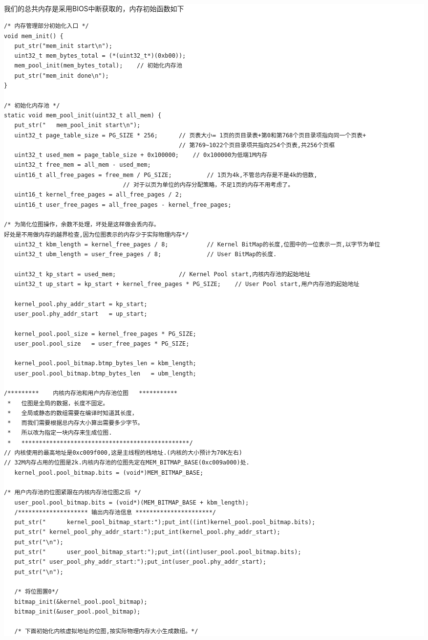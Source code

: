 我们的总共内存是采用BIOS中断获取的，内存初始函数如下
```
/* 内存管理部分初始化入口 */
void mem_init() {
   put_str("mem_init start\n");
   uint32_t mem_bytes_total = (*(uint32_t*)(0xb00));
   mem_pool_init(mem_bytes_total);	  // 初始化内存池
   put_str("mem_init done\n");
}

/* 初始化内存池 */
static void mem_pool_init(uint32_t all_mem) {
   put_str("   mem_pool_init start\n");
   uint32_t page_table_size = PG_SIZE * 256;	  // 页表大小= 1页的页目录表+第0和第768个页目录项指向同一个页表+
                                                  // 第769~1022个页目录项共指向254个页表,共256个页框
   uint32_t used_mem = page_table_size + 0x100000;	  // 0x100000为低端1M内存
   uint32_t free_mem = all_mem - used_mem;
   uint16_t all_free_pages = free_mem / PG_SIZE;		  // 1页为4k,不管总内存是不是4k的倍数,
								  // 对于以页为单位的内存分配策略，不足1页的内存不用考虑了。
   uint16_t kernel_free_pages = all_free_pages / 2;
   uint16_t user_free_pages = all_free_pages - kernel_free_pages;

/* 为简化位图操作，余数不处理，坏处是这样做会丢内存。
好处是不用做内存的越界检查,因为位图表示的内存少于实际物理内存*/
   uint32_t kbm_length = kernel_free_pages / 8;			  // Kernel BitMap的长度,位图中的一位表示一页,以字节为单位
   uint32_t ubm_length = user_free_pages / 8;			  // User BitMap的长度.

   uint32_t kp_start = used_mem;				  // Kernel Pool start,内核内存池的起始地址
   uint32_t up_start = kp_start + kernel_free_pages * PG_SIZE;	  // User Pool start,用户内存池的起始地址

   kernel_pool.phy_addr_start = kp_start;
   user_pool.phy_addr_start   = up_start;

   kernel_pool.pool_size = kernel_free_pages * PG_SIZE;
   user_pool.pool_size	 = user_free_pages * PG_SIZE;

   kernel_pool.pool_bitmap.btmp_bytes_len = kbm_length;
   user_pool.pool_bitmap.btmp_bytes_len	  = ubm_length;

/*********    内核内存池和用户内存池位图   ***********
 *   位图是全局的数据，长度不固定。
 *   全局或静态的数组需要在编译时知道其长度，
 *   而我们需要根据总内存大小算出需要多少字节。
 *   所以改为指定一块内存来生成位图.
 *   ************************************************/
// 内核使用的最高地址是0xc009f000,这是主线程的栈地址.(内核的大小预计为70K左右)
// 32M内存占用的位图是2k.内核内存池的位图先定在MEM_BITMAP_BASE(0xc009a000)处.
   kernel_pool.pool_bitmap.bits = (void*)MEM_BITMAP_BASE;
							       
/* 用户内存池的位图紧跟在内核内存池位图之后 */
   user_pool.pool_bitmap.bits = (void*)(MEM_BITMAP_BASE + kbm_length);
   /******************** 输出内存池信息 **********************/
   put_str("      kernel_pool_bitmap_start:");put_int((int)kernel_pool.pool_bitmap.bits);
   put_str(" kernel_pool_phy_addr_start:");put_int(kernel_pool.phy_addr_start);
   put_str("\n");
   put_str("      user_pool_bitmap_start:");put_int((int)user_pool.pool_bitmap.bits);
   put_str(" user_pool_phy_addr_start:");put_int(user_pool.phy_addr_start);
   put_str("\n");

   /* 将位图置0*/
   bitmap_init(&kernel_pool.pool_bitmap);
   bitmap_init(&user_pool.pool_bitmap);

   /* 下面初始化内核虚拟地址的位图,按实际物理内存大小生成数组。*/
```